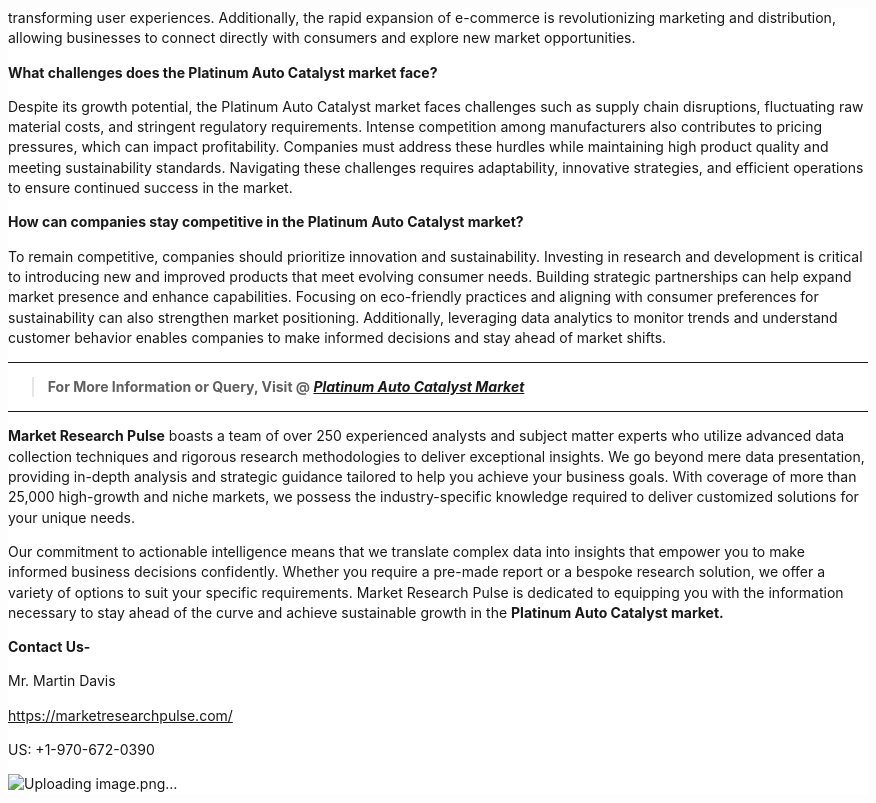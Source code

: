 transforming user experiences. Additionally, the rapid expansion of e-commerce is revolutionizing marketing and distribution, allowing businesses to connect directly with consumers and explore new market opportunities.</p><p><strong>What challenges does the Platinum Auto Catalyst market face?</strong></p><p>Despite its growth potential, the Platinum Auto Catalyst market faces challenges such as supply chain disruptions, fluctuating raw material costs, and stringent regulatory requirements. Intense competition among manufacturers also contributes to pricing pressures, which can impact profitability. Companies must address these hurdles while maintaining high product quality and meeting sustainability standards. Navigating these challenges requires adaptability, innovative strategies, and efficient operations to ensure continued success in the market.</p><p><strong>How can companies stay competitive in the Platinum Auto Catalyst market?</strong></p><p>To remain competitive, companies should prioritize innovation and sustainability. Investing in research and development is critical to introducing new and improved products that meet evolving consumer needs. Building strategic partnerships can help expand market presence and enhance capabilities. Focusing on eco-friendly practices and aligning with consumer preferences for sustainability can also strengthen market positioning. Additionally, leveraging data analytics to monitor trends and understand customer behavior enables companies to make informed decisions and stay ahead of market shifts.</p><hr /><blockquote><p><strong>For More Information or Query, Visit @&nbsp;<em><a href="https://marketresearchpulse.com/report/18195/platinum-auto-catalyst-market?utm_source=Linkedin&utm_medium=0116">Platinum Auto Catalyst Market</a></em></strong></p></blockquote><hr /><p><strong>Market Research Pulse</strong> boasts a team of over 250 experienced analysts and subject matter experts who utilize advanced data collection techniques and rigorous research methodologies to deliver exceptional insights. We go beyond mere data presentation, providing in-depth analysis and strategic guidance tailored to help you achieve your business goals. With coverage of more than 25,000 high-growth and niche markets, we possess the industry-specific knowledge required to deliver customized solutions for your unique needs.</p><p>Our commitment to actionable intelligence means that we translate complex data into insights that empower you to make informed business decisions confidently. Whether you require a pre-made report or a bespoke research solution, we offer a variety of options to suit your specific requirements. Market Research Pulse is dedicated to equipping you with the information necessary to stay ahead of the curve and achieve sustainable growth in the <strong>Platinum Auto Catalyst market.</strong></p><p><strong>Contact Us-</strong></p><p>Mr. Martin Davis</p><p>https://marketresearchpulse.com/</p><p>US: +1-970-672-0390</p>
![Uploading image.png…]()
